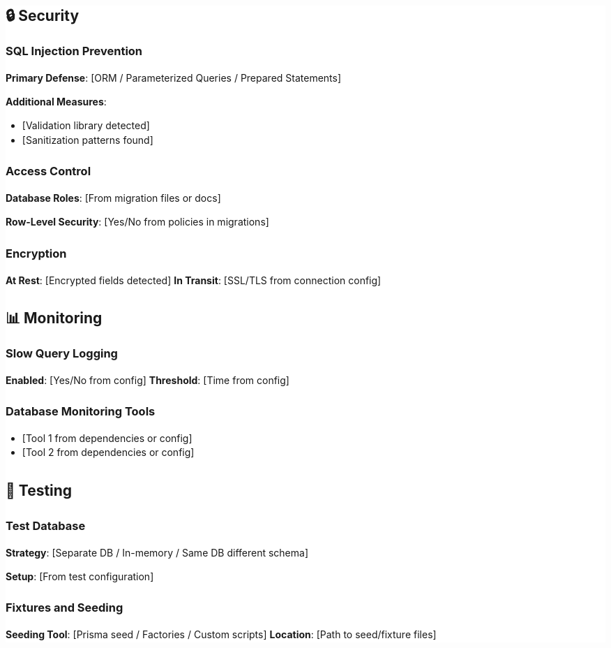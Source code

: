 ## 🔒 Security

### SQL Injection Prevention



**Primary Defense**: [ORM / Parameterized Queries / Prepared Statements]

**Additional Measures**:
- [Validation library detected]
- [Sanitization patterns found]

### Access Control



**Database Roles**: [From migration files or docs]

**Row-Level Security**: [Yes/No from policies in migrations]

### Encryption



**At Rest**: [Encrypted fields detected]
**In Transit**: [SSL/TLS from connection config]

## 📊 Monitoring

### Slow Query Logging



**Enabled**: [Yes/No from config]
**Threshold**: [Time from config]

### Database Monitoring Tools



- [Tool 1 from dependencies or config]
- [Tool 2 from dependencies or config]

## 🧪 Testing

### Test Database



**Strategy**: [Separate DB / In-memory / Same DB different schema]

**Setup**: [From test configuration]

### Fixtures and Seeding



**Seeding Tool**: [Prisma seed / Factories / Custom scripts]
**Location**: [Path to seed/fixture files]
